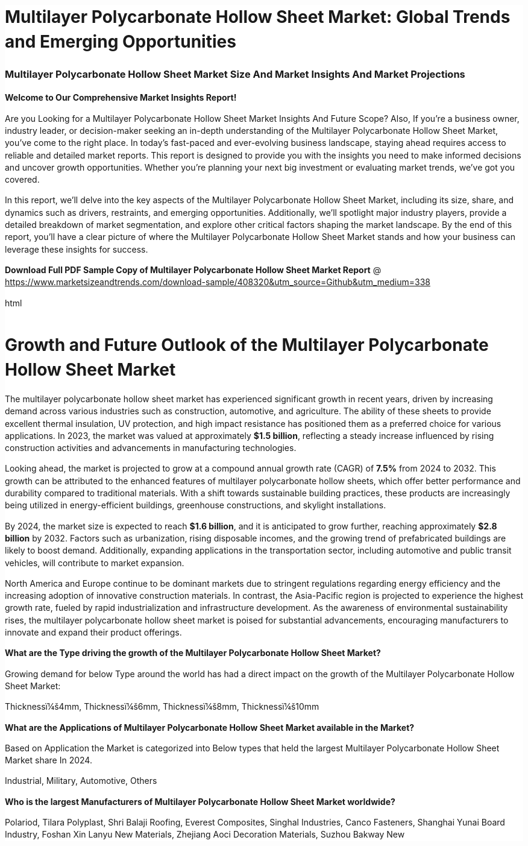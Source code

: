 <h1> Multilayer Polycarbonate Hollow Sheet Market: Global Trends and Emerging Opportunities</h1><div class="" data-test-id=""><h3><span class="">Multilayer Polycarbonate Hollow Sheet Market Size And Market Insights And Market Projections</span></h3></div><div class="" data-test-id=""><p><strong>Welcome to Our Comprehensive Market Insights Report!</strong></p><p>Are you Looking for a Multilayer Polycarbonate Hollow Sheet Market Insights And Future Scope? Also, If you&rsquo;re a business owner, industry leader, or decision-maker seeking an in-depth understanding of the Multilayer Polycarbonate Hollow Sheet Market, you&rsquo;ve come to the right place. In today&rsquo;s fast-paced and ever-evolving business landscape, staying ahead requires access to reliable and detailed market reports. This report is designed to provide you with the insights you need to make informed decisions and uncover growth opportunities. Whether you&rsquo;re planning your next big investment or evaluating market trends, we&rsquo;ve got you covered.</p><p>In this report, we&rsquo;ll delve into the key aspects of the Multilayer Polycarbonate Hollow Sheet Market, including its size, share, and dynamics such as drivers, restraints, and emerging opportunities. Additionally, we&rsquo;ll spotlight major industry players, provide a detailed breakdown of market segmentation, and explore other critical factors shaping the market landscape. By the end of this report, you&rsquo;ll have a clear picture of where the Multilayer Polycarbonate Hollow Sheet Market stands and how your business can leverage these insights for success.</p><p><strong>Download Full PDF Sample Copy of Multilayer Polycarbonate Hollow Sheet Market Report</strong> @ <a href="https://www.marketsizeandtrends.com/download-sample/408320&utm_source=Github&utm_medium=338" target="_blank">https://www.marketsizeandtrends.com/download-sample/408320&utm_source=Github&utm_medium=338</a></p></div><div class="" data-test-id=""><p><span class="">html<!DOCTYPE html><html lang="en"><head>    <meta charset="UTF-8">    <meta name="viewport" content="width=device-width, initial-scale=1.0">    <title>Multilayer Polycarbonate Hollow Sheet Market Growth and Future Outlook</title></head><body>    <h1>Growth and Future Outlook of the Multilayer Polycarbonate Hollow Sheet Market</h1>    <p>The multilayer polycarbonate hollow sheet market has experienced significant growth in recent years, driven by increasing demand across various industries such as construction, automotive, and agriculture. The ability of these sheets to provide excellent thermal insulation, UV protection, and high impact resistance has positioned them as a preferred choice for various applications. In 2023, the market was valued at approximately <strong>$1.5 billion</strong>, reflecting a steady increase influenced by rising construction activities and advancements in manufacturing technologies.</p>        <p>Looking ahead, the market is projected to grow at a compound annual growth rate (CAGR) of <strong>7.5%</strong> from 2024 to 2032. This growth can be attributed to the enhanced features of multilayer polycarbonate hollow sheets, which offer better performance and durability compared to traditional materials. With a shift towards sustainable building practices, these products are increasingly being utilized in energy-efficient buildings, greenhouse constructions, and skylight installations.</p>    <p><strong></strong></p>        <p>By 2024, the market size is expected to reach <strong>$1.6 billion</strong>, and it is anticipated to grow further, reaching approximately <strong>$2.8 billion</strong> by 2032. Factors such as urbanization, rising disposable incomes, and the growing trend of prefabricated buildings are likely to boost demand. Additionally, expanding applications in the transportation sector, including automotive and public transit vehicles, will contribute to market expansion.</p>        <p>North America and Europe continue to be dominant markets due to stringent regulations regarding energy efficiency and the increasing adoption of innovative construction materials. In contrast, the Asia-Pacific region is projected to experience the highest growth rate, fueled by rapid industrialization and infrastructure development. As the awareness of environmental sustainability rises, the multilayer polycarbonate hollow sheet market is poised for substantial advancements, encouraging manufacturers to innovate and expand their product offerings.</p></body></html></span></p><p><strong><span class="">What are the&nbsp;Type driving the growth of the Multilayer Polycarbonate Hollow Sheet Market?</span></strong></p></div><div class="" data-test-id=""><p><span class="">Growing demand for below Type around the world has had a direct impact on the growth of the Multilayer Polycarbonate Hollow Sheet Market:</span></p></div><div class="" data-test-id=""><p>Thicknessï¼š4mm, Thicknessï¼š6mm, Thicknessï¼š8mm, Thicknessï¼š10mm</p><p><span class=""><strong>What are the&nbsp;Applications&nbsp;of Multilayer Polycarbonate Hollow Sheet Market available in the Market?</strong></span></p></div><div class="" data-test-id=""><p><span class="">Based on Application the Market is categorized into Below types that held the largest Multilayer Polycarbonate Hollow Sheet Market share In 2024.</span></p></div><div class="" data-test-id=""><p><span class="">Industrial, Military, Automotive, Others</span></p><p><span class=""><strong>Who is the largest Manufacturers of Multilayer Polycarbonate Hollow Sheet Market worldwide?</strong></span></p></div><div class="" data-test-id=""><p><span class="">Polariod, Tilara Polyplast, Shri Balaji Roofing, Everest Composites, Singhal Industries, Canco Fasteners, Shanghai Yunai Board Industry, Foshan Xin Lanyu New Materials, Zhejiang Aoci Decoration Materials, Suzhou Bakway New